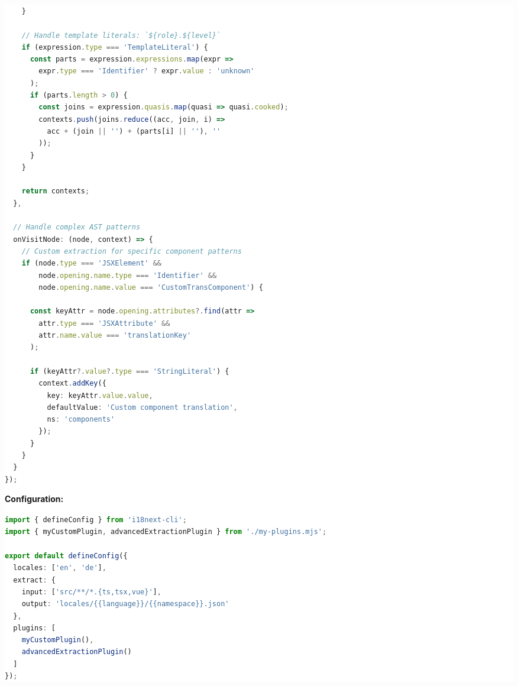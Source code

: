 ```typescript
    }
    
    // Handle template literals: `${role}.${level}`
    if (expression.type === 'TemplateLiteral') {
      const parts = expression.expressions.map(expr =>
        expr.type === 'Identifier' ? expr.value : 'unknown'
      );
      if (parts.length > 0) {
        const joins = expression.quasis.map(quasi => quasi.cooked);
        contexts.push(joins.reduce((acc, join, i) => 
          acc + (join || '') + (parts[i] || ''), ''
        ));
      }
    }
    
    return contexts;
  },
  
  // Handle complex AST patterns
  onVisitNode: (node, context) => {
    // Custom extraction for specific component patterns
    if (node.type === 'JSXElement' && 
        node.opening.name.type === 'Identifier' && 
        node.opening.name.value === 'CustomTransComponent') {
      
      const keyAttr = node.opening.attributes?.find(attr =>
        attr.type === 'JSXAttribute' && 
        attr.name.value === 'translationKey'
      );
      
      if (keyAttr?.value?.type === 'StringLiteral') {
        context.addKey({
          key: keyAttr.value.value,
          defaultValue: 'Custom component translation',
          ns: 'components'
        });
      }
    }
  }
});
```

**Configuration:**

```typescript
import { defineConfig } from 'i18next-cli';
import { myCustomPlugin, advancedExtractionPlugin } from './my-plugins.mjs';

export default defineConfig({
  locales: ['en', 'de'],
  extract: {
    input: ['src/**/*.{ts,tsx,vue}'],
    output: 'locales/{{language}}/{{namespace}}.json'
  },
  plugins: [
    myCustomPlugin(),
    advancedExtractionPlugin()
  ]
});
```
